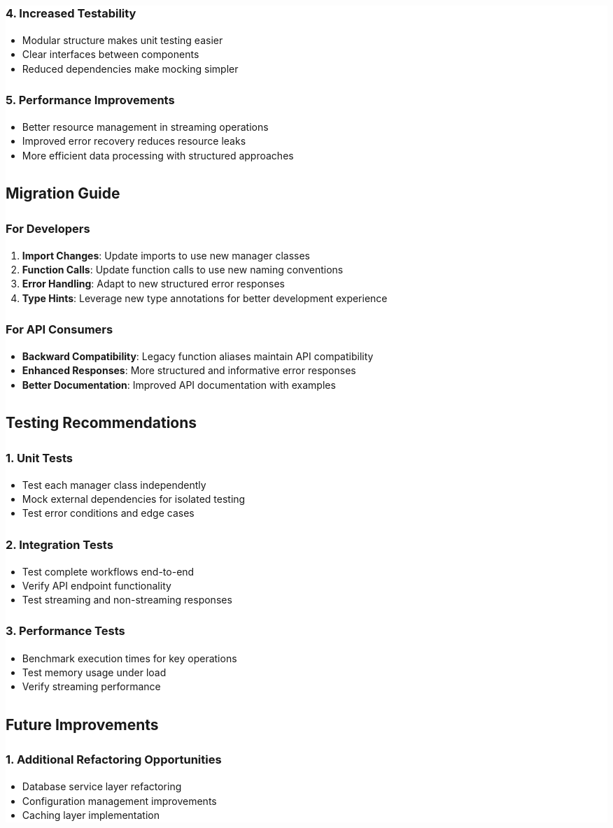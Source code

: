 ### 4. **Increased Testability**
- Modular structure makes unit testing easier
- Clear interfaces between components
- Reduced dependencies make mocking simpler

### 5. **Performance Improvements**
- Better resource management in streaming operations
- Improved error recovery reduces resource leaks
- More efficient data processing with structured approaches

## Migration Guide

### For Developers
1. **Import Changes**: Update imports to use new manager classes
2. **Function Calls**: Update function calls to use new naming conventions
3. **Error Handling**: Adapt to new structured error responses
4. **Type Hints**: Leverage new type annotations for better development experience

### For API Consumers
- **Backward Compatibility**: Legacy function aliases maintain API compatibility
- **Enhanced Responses**: More structured and informative error responses
- **Better Documentation**: Improved API documentation with examples

## Testing Recommendations

### 1. **Unit Tests**
- Test each manager class independently
- Mock external dependencies for isolated testing
- Test error conditions and edge cases

### 2. **Integration Tests**
- Test complete workflows end-to-end
- Verify API endpoint functionality
- Test streaming and non-streaming responses

### 3. **Performance Tests**
- Benchmark execution times for key operations
- Test memory usage under load
- Verify streaming performance

## Future Improvements

### 1. **Additional Refactoring Opportunities**
- Database service layer refactoring
- Configuration management improvements
- Caching layer implementation
